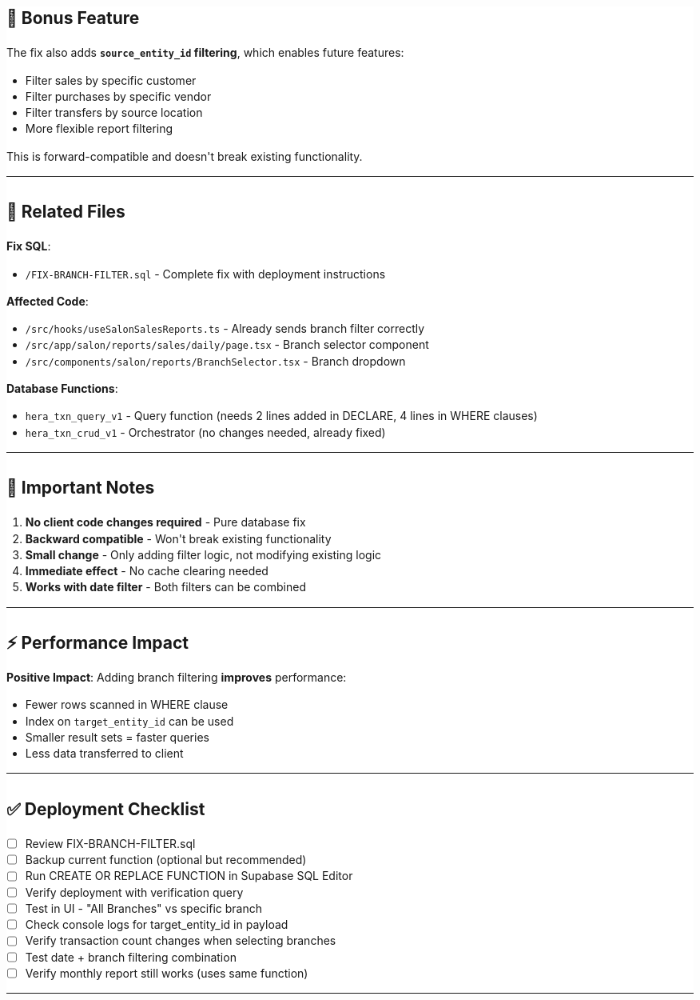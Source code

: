
## 🎁 Bonus Feature

The fix also adds **`source_entity_id` filtering**, which enables future features:

- Filter sales by specific customer
- Filter purchases by specific vendor
- Filter transfers by source location
- More flexible report filtering

This is forward-compatible and doesn't break existing functionality.

---

## 📝 Related Files

**Fix SQL**:
- `/FIX-BRANCH-FILTER.sql` - Complete fix with deployment instructions

**Affected Code**:
- `/src/hooks/useSalonSalesReports.ts` - Already sends branch filter correctly
- `/src/app/salon/reports/sales/daily/page.tsx` - Branch selector component
- `/src/components/salon/reports/BranchSelector.tsx` - Branch dropdown

**Database Functions**:
- `hera_txn_query_v1` - Query function (needs 2 lines added in DECLARE, 4 lines in WHERE clauses)
- `hera_txn_crud_v1` - Orchestrator (no changes needed, already fixed)

---

## 🚨 Important Notes

1. **No client code changes required** - Pure database fix
2. **Backward compatible** - Won't break existing functionality
3. **Small change** - Only adding filter logic, not modifying existing logic
4. **Immediate effect** - No cache clearing needed
5. **Works with date filter** - Both filters can be combined

---

## ⚡ Performance Impact

**Positive Impact**: Adding branch filtering **improves** performance:
- Fewer rows scanned in WHERE clause
- Index on `target_entity_id` can be used
- Smaller result sets = faster queries
- Less data transferred to client

---

## ✅ Deployment Checklist

- [ ] Review FIX-BRANCH-FILTER.sql
- [ ] Backup current function (optional but recommended)
- [ ] Run CREATE OR REPLACE FUNCTION in Supabase SQL Editor
- [ ] Verify deployment with verification query
- [ ] Test in UI - "All Branches" vs specific branch
- [ ] Check console logs for target_entity_id in payload
- [ ] Verify transaction count changes when selecting branches
- [ ] Test date + branch filtering combination
- [ ] Verify monthly report still works (uses same function)

---